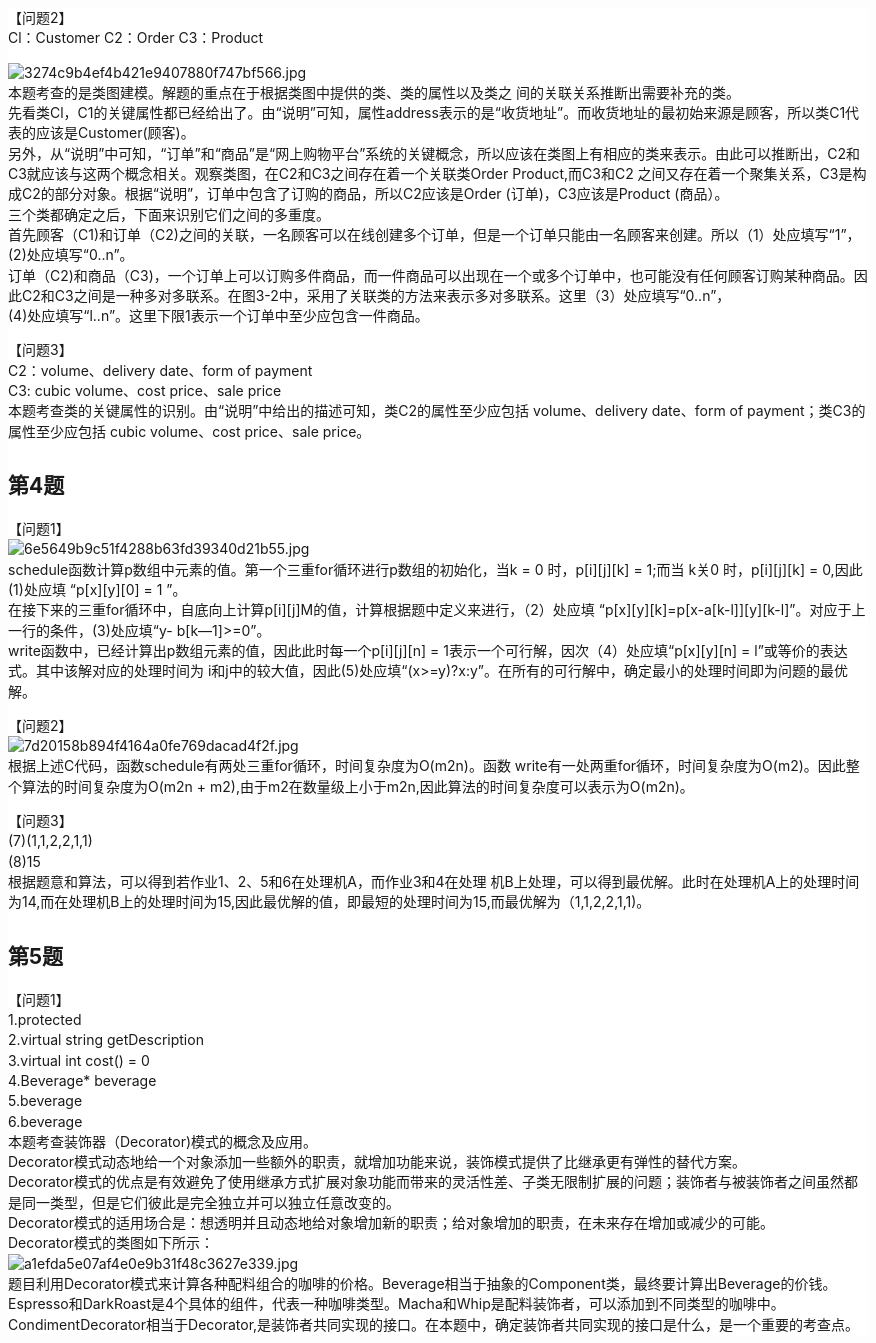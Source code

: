 【问题2】  
Cl：Customer C2：Order C3：Product  
  
![3274c9b4ef4b421e9407880f747bf566.jpg][]  
本题考查的是类图建模。解题的重点在于根据类图中提供的类、类的属性以及类之 间的关联关系推断出需要补充的类。  
先看类Cl，C1的关键属性都已经给出了。由“说明”可知，属性address表示的是“收货地址”。而收货地址的最初始来源是顾客，所以类C1代表的应该是Customer(顾客)。  
另外，从“说明”中可知，“订单”和“商品”是“网上购物平台”系统的关键概念，所以应该在类图上有相应的类来表示。由此可以推断出，C2和C3就应该与这两个概念相关。观察类图，在C2和C3之间存在着一个关联类Order Product,而C3和C2 之间又存在着一个聚集关系，C3是构成C2的部分对象。根据“说明”，订单中包含了订购的商品，所以C2应该是Order (订单)，C3应该是Product (商品）。  
三个类都确定之后，下面来识别它们之间的多重度。  
首先顾客（C1)和订单（C2)之间的关联，一名顾客可以在线创建多个订单，但是一个订单只能由一名顾客来创建。所以（1）处应填写“1”，(2)处应填写“0..n”。  
订单（C2)和商品（C3)，一个订单上可以订购多件商品，而一件商品可以出现在一个或多个订单中，也可能没有任何顾客订购某种商品。因此C2和C3之间是一种多对多联系。在图3-2中，采用了关联类的方法来表示多对多联系。这里（3）处应填写“0..n”，  
(4)处应填写“l..n”。这里下限1表示一个订单中至少应包含一件商品。  
  
【问题3】  
C2：volume、delivery date、form of payment  
C3: cubic volume、cost price、sale price  
本题考查类的关键属性的识别。由“说明”中给出的描述可知，类C2的属性至少应包括 volume、delivery date、form of payment；类C3的属性至少应包括 cubic volume、cost price、sale price。  


## 第4题 ##

【问题1】  
![6e5649b9c51f4288b63fd39340d21b55.jpg][]  
schedule函数计算p数组中元素的值。第一个三重for循环进行p数组的初始化，当k = 0 时，p\[i\]\[j\]\[k\] = 1;而当 k关0 时，p\[i\]\[j\]\[k\] = 0,因此(1)处应填 “p\[x\]\[y\]\[0\] = 1 ”。  
在接下来的三重for循环中，自底向上计算p\[i\]\[j\]M的值，计算根据题中定义来进行，（2）处应填 “p\[x\]\[y\]\[k\]=p\[x-a\[k-l\]\]\[y\]\[k-l\]”。对应于上一行的条件，(3)处应填“y- b\[k—1\]&gt;=0”。  
write函数中，已经计算出p数组元素的值，因此此时每一个p\[i\]\[j\]\[n\] = 1表示一个可行解，因次（4）处应填“p\[x\]\[y\]\[n\] = l”或等价的表达式。其中该解对应的处理时间为 i和j中的较大值，因此(5)处应填“(x&gt;=y)?x:y”。在所有的可行解中，确定最小的处理时间即为问题的最优解。  
  
【问题2】  
![7d20158b894f4164a0fe769dacad4f2f.jpg][]  
根据上述C代码，函数schedule有两处三重for循环，时间复杂度为O(m2n)。函数 write有一处两重for循环，时间复杂度为O(m2)。因此整个算法的时间复杂度为O(m2n + m2),由于m2在数量级上小于m2n,因此算法的时间复杂度可以表示为O(m2n)。  
  
【问题3】  
(7)(1,1,2,2,1,1)  
(8)15  
根据题意和算法，可以得到若作业1、2、5和6在处理机A，而作业3和4在处理 机B上处理，可以得到最优解。此时在处理机A上的处理时间为14,而在处理机B上的处理时间为15,因此最优解的值，即最短的处理时间为15,而最优解为（1,1,2,2,1,1)。  


## 第5题 ##

【问题1】  
1.protected  
2.virtual string getDescription  
3.virtual int cost() = 0  
4.Beverage\* beverage  
5.beverage  
6.beverage  
本题考查装饰器（Decorator)模式的概念及应用。  
Decorator模式动态地给一个对象添加一些额外的职责，就增加功能来说，装饰模式提供了比继承更有弹性的替代方案。  
Decorator模式的优点是有效避免了使用继承方式扩展对象功能而带来的灵活性差、子类无限制扩展的问题；装饰者与被装饰者之间虽然都是同一类型，但是它们彼此是完全独立并可以独立任意改变的。  
Decorator模式的适用场合是：想透明并且动态地给对象增加新的职责；给对象增加的职责，在未来存在增加或减少的可能。  
Decorator模式的类图如下所示：  
![a1efda5e07af4e0e9b31f48c3627e339.jpg][]  
题目利用Decorator模式来计算各种配料组合的咖啡的价格。Beverage相当于抽象的Component类，最终要计算出Beverage的价钱。Espresso和DarkRoast是4个具体的组件，代表一种咖啡类型。Macha和Whip是配料装饰者，可以添加到不同类型的咖啡中。CondimentDecorator相当于Decorator,是装饰者共同实现的接口。在本题中，确定装饰者共同实现的接口是什么，是一个重要的考查点。  

[2d5860e49a4e4f839c3ac57167642c11.jpg]: https://www.xkxxkx.cn/file/exam/software/软件设计师/案例/第2题/2d5860e49a4e4f839c3ac57167642c11.jpg
[9f09db56cc46407b9365d3191156591b.jpg]: https://www.xkxxkx.cn/file/exam/software/软件设计师/案例/第2题/9f09db56cc46407b9365d3191156591b.jpg
[3274c9b4ef4b421e9407880f747bf566.jpg]: https://www.xkxxkx.cn/file/exam/software/软件设计师/案例/第3题/3274c9b4ef4b421e9407880f747bf566.jpg
[6e5649b9c51f4288b63fd39340d21b55.jpg]: https://www.xkxxkx.cn/file/exam/software/软件设计师/案例/第4题/6e5649b9c51f4288b63fd39340d21b55.jpg
[7d20158b894f4164a0fe769dacad4f2f.jpg]: https://www.xkxxkx.cn/file/exam/software/软件设计师/案例/第4题/7d20158b894f4164a0fe769dacad4f2f.jpg
[a1efda5e07af4e0e9b31f48c3627e339.jpg]: https://www.xkxxkx.cn/file/exam/software/软件设计师/案例/第5题/a1efda5e07af4e0e9b31f48c3627e339.jpg
[bd00a792358f4fad9b853f25943a27ba.jpg]: https://www.xkxxkx.cn/file/exam/software/软件设计师/案例/第6题/bd00a792358f4fad9b853f25943a27ba.jpg